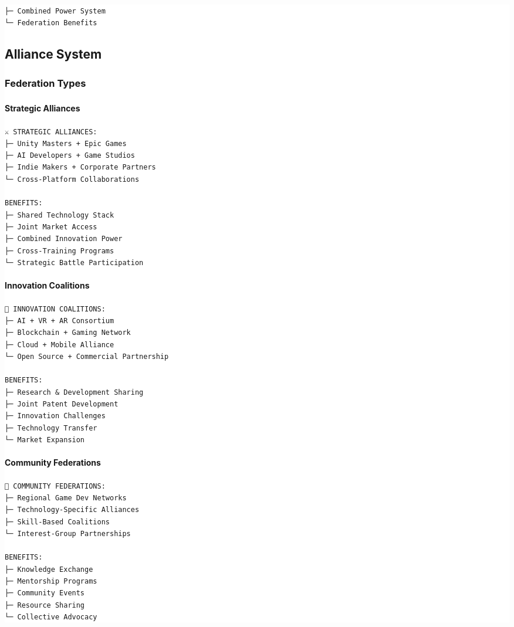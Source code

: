 ```
├─ Combined Power System
└─ Federation Benefits
```

## Alliance System

### Federation Types

#### Strategic Alliances
```
⚔️ STRATEGIC ALLIANCES:
├─ Unity Masters + Epic Games
├─ AI Developers + Game Studios
├─ Indie Makers + Corporate Partners
└─ Cross-Platform Collaborations

BENEFITS:
├─ Shared Technology Stack
├─ Joint Market Access
├─ Combined Innovation Power
├─ Cross-Training Programs
└─ Strategic Battle Participation
```

#### Innovation Coalitions
```
🚀 INNOVATION COALITIONS:
├─ AI + VR + AR Consortium
├─ Blockchain + Gaming Network
├─ Cloud + Mobile Alliance
└─ Open Source + Commercial Partnership

BENEFITS:
├─ Research & Development Sharing
├─ Joint Patent Development
├─ Innovation Challenges
├─ Technology Transfer
└─ Market Expansion
```

#### Community Federations
```
🌟 COMMUNITY FEDERATIONS:
├─ Regional Game Dev Networks
├─ Technology-Specific Alliances
├─ Skill-Based Coalitions
└─ Interest-Group Partnerships

BENEFITS:
├─ Knowledge Exchange
├─ Mentorship Programs
├─ Community Events
├─ Resource Sharing
└─ Collective Advocacy
```

